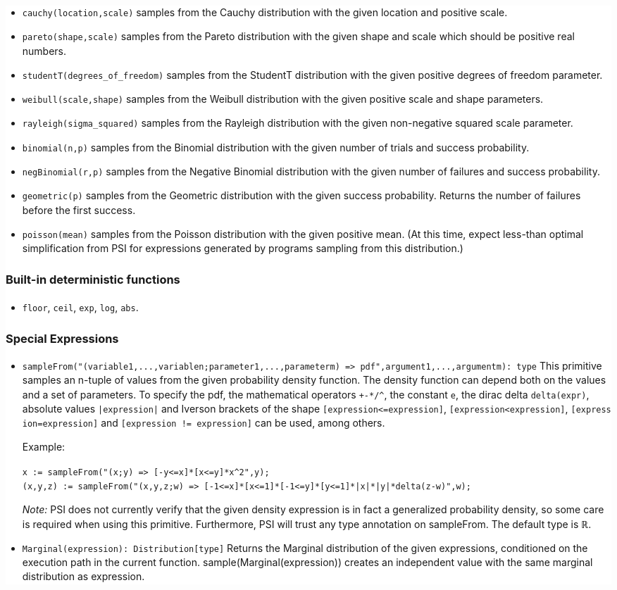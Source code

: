 - `cauchy(location,scale)` samples from the Cauchy distribution with the given location and positive scale.

- `pareto(shape,scale)` samples from the Pareto distribution with the given shape and scale which should be positive real numbers.

- `studentT(degrees_of_freedom)` samples from the StudentT distribution with the given positive degrees of freedom parameter.

- `weibull(scale,shape)` samples from the Weibull distribution with the given positive scale and shape parameters.

- `rayleigh(sigma_squared)` samples from the Rayleigh distribution with the given non-negative squared scale parameter.

- `binomial(n,p)` samples from the Binomial distribution with the given number of trials and success probability.

- `negBinomial(r,p)` samples from the Negative Binomial distribution with the given number of failures and success probability.

- `geometric(p)` samples from the Geometric distribution with the given success probability. Returns the number of failures before the first success.

- `poisson(mean)` samples from the Poisson distribution with the given positive mean.
  (At this time, expect less-than optimal simplification from PSI for expressions generated by programs sampling from this distribution.)




### Built-in deterministic functions
- `floor`, `ceil`, `exp`, `log`, `abs`.

### Special Expressions

- `sampleFrom("(variable1,...,variablen;parameter1,...,parameterm) => pdf",argument1,...,argumentm): type`
  This primitive samples an n-tuple of values from the given probability density function.
  The density function can depend both on the values and a set of parameters. To specify the pdf, the
  mathematical operators `+-*/^`, the constant `e`, the dirac delta `delta(expr)`, absolute values `|expression|`
  and Iverson brackets of the shape `[expression<=expression]`, `[expression<expression]`, `[expression=expression]`
  and `[expression != expression]` can be used, among others.

  Example:
  ```
  x := sampleFrom("(x;y) => [-y<=x]*[x<=y]*x^2",y);
  (x,y,z) := sampleFrom("(x,y,z;w) => [-1<=x]*[x<=1]*[-1<=y]*[y<=1]*|x|*|y|*delta(z-w)",w);
  ```  
  *Note:* PSI does not currently verify that the given density expression is in fact a generalized probability density, so
  some care is required when using this primitive. Furthermore, PSI will trust any type annotation on sampleFrom. The default type is ℝ.


- `Marginal(expression): Distribution[type]`
  Returns the Marginal distribution of the given expressions, conditioned on the execution path in the current function. sample(Marginal(expression)) creates an independent value with the same marginal distribution as expression.

